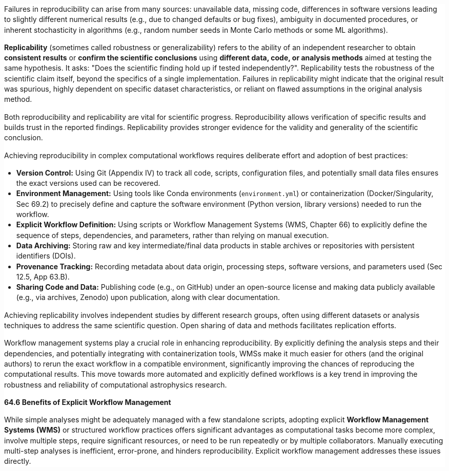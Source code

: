 Failures in reproducibility can arise from many sources: unavailable data, missing code, differences in software versions leading to slightly different numerical results (e.g., due to changed defaults or bug fixes), ambiguity in documented procedures, or inherent stochasticity in algorithms (e.g., random number seeds in Monte Carlo methods or some ML algorithms).

**Replicability** (sometimes called robustness or generalizability) refers to the ability of an independent researcher to obtain **consistent results** or **confirm the scientific conclusions** using **different data, code, or analysis methods** aimed at testing the same hypothesis. It asks: "Does the scientific finding hold up if tested independently?". Replicability tests the robustness of the scientific claim itself, beyond the specifics of a single implementation. Failures in replicability might indicate that the original result was spurious, highly dependent on specific dataset characteristics, or reliant on flawed assumptions in the original analysis method.

Both reproducibility and replicability are vital for scientific progress. Reproducibility allows verification of specific results and builds trust in the reported findings. Replicability provides stronger evidence for the validity and generality of the scientific conclusion.

Achieving reproducibility in complex computational workflows requires deliberate effort and adoption of best practices:
*   **Version Control:** Using Git (Appendix IV) to track all code, scripts, configuration files, and potentially small data files ensures the exact versions used can be recovered.
*   **Environment Management:** Using tools like Conda environments (`environment.yml`) or containerization (Docker/Singularity, Sec 69.2) to precisely define and capture the software environment (Python version, library versions) needed to run the workflow.
*   **Explicit Workflow Definition:** Using scripts or Workflow Management Systems (WMS, Chapter 66) to explicitly define the sequence of steps, dependencies, and parameters, rather than relying on manual execution.
*   **Data Archiving:** Storing raw and key intermediate/final data products in stable archives or repositories with persistent identifiers (DOIs).
*   **Provenance Tracking:** Recording metadata about data origin, processing steps, software versions, and parameters used (Sec 12.5, App 63.B).
*   **Sharing Code and Data:** Publishing code (e.g., on GitHub) under an open-source license and making data publicly available (e.g., via archives, Zenodo) upon publication, along with clear documentation.

Achieving replicability involves independent studies by different research groups, often using different datasets or analysis techniques to address the same scientific question. Open sharing of data and methods facilitates replication efforts.

Workflow management systems play a crucial role in enhancing reproducibility. By explicitly defining the analysis steps and their dependencies, and potentially integrating with containerization tools, WMSs make it much easier for others (and the original authors) to rerun the exact workflow in a compatible environment, significantly improving the chances of reproducing the computational results. This move towards more automated and explicitly defined workflows is a key trend in improving the robustness and reliability of computational astrophysics research.

**64.6 Benefits of Explicit Workflow Management**

While simple analyses might be adequately managed with a few standalone scripts, adopting explicit **Workflow Management Systems (WMS)** or structured workflow practices offers significant advantages as computational tasks become more complex, involve multiple steps, require significant resources, or need to be run repeatedly or by multiple collaborators. Manually executing multi-step analyses is inefficient, error-prone, and hinders reproducibility. Explicit workflow management addresses these issues directly.
